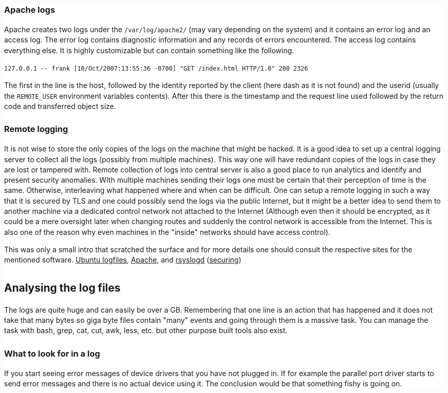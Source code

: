 ### Apache logs

Apache creates two logs under the `/var/log/apache2/` (may vary depending on the system) and it contains an error log and an access log. The error log contains diagnostic information and any records of errors encountered. The access log contains everything else. It is highly customizable but can contain something like the following.

```rest
127.0.0.1 -- frank [10/Oct/2007:13:55:36 -0700] "GET /index.html HTTP/1.0" 200 2326
```

The first in the line is the host, followed by the identity reported by the client (here dash as it is not found) and the userid (usually the `REMOTE_USER` environment variables contents). After this there is the timestamp and the request line used followed by the return code and transferred object size.

### Remote logging

It is not wise to store the only copies of the logs on the machine that might be hacked. It is a good idea to set up a central logging server to collect all the logs (possibly from multiple machines). This way one will have redundant copies of the logs in case they are lost or tampered with. Remote collection of logs into central server is also a good place to run analytics and identify and present security anomalies.  WIth multiple machines sending their logs one must be certain that their perception of time is the same. Otherwise, interleaving what happened where and when can be difficult. One can setup a remote logging in such a way that it is secured by TLS and one could possibly send the logs via the public Internet, but it might be a better idea to send them to another machine via a dedicated control network not attached to the Internet (Although even then it should be encrypted, as it could be a mere oversight later when changing routes and suddenly the control network is accessible from the Internet. This is also one of the reason why even machines in the "inside" networks should have access control).

<text-box variant=emph name="Only a small intro">

This was only a small intro that scratched the surface and for more details one should consult the respective sites for the mentioned software. [Ubuntu logfiles](https://help.ubuntu.com/community/LinuxLogFiles), [Apache](https://httpd.apache.org/docs/1.3/logs.html), and [rsyslogd](http://www.rsyslog.com/) ([securing](http://www.rsyslog.com/doc/v8-stable/tutorials/tls_cert_summary.html))

</text-box>

<quiz id="f0acf105-97c4-55e4-9343-956dcc2b0b0d"></quiz>

## Analysing the log files

The logs are quite huge and can easily be over a GB. Remembering that one line is an action that has happened and it does not take that many bytes so giga byte files contain "many" events and going through them is a massive task. You can manage the task with bash, grep, cat, cut, awk, less, etc. but other purpose built tools also exist.

### What to look for in a log

If you start seeing error messages of device drivers that you have not plugged in. If for example the parallel port driver starts to send error messages and there is no actual device using it. The conclusion would be that something fishy is going on.
